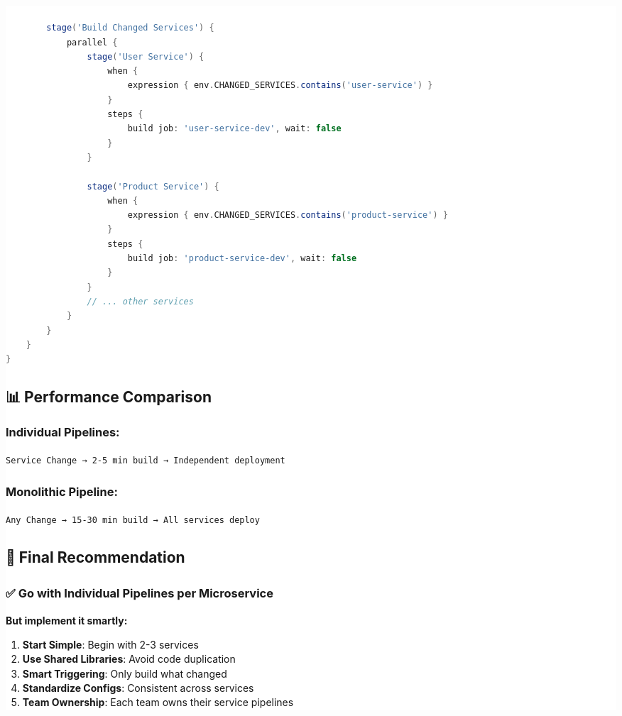 ```groovy
        
        stage('Build Changed Services') {
            parallel {
                stage('User Service') {
                    when {
                        expression { env.CHANGED_SERVICES.contains('user-service') }
                    }
                    steps {
                        build job: 'user-service-dev', wait: false
                    }
                }
                
                stage('Product Service') {
                    when {
                        expression { env.CHANGED_SERVICES.contains('product-service') }
                    }
                    steps {
                        build job: 'product-service-dev', wait: false
                    }
                }
                // ... other services
            }
        }
    }
}
```

## 📊 **Performance Comparison**

### **Individual Pipelines:**
```
Service Change → 2-5 min build → Independent deployment
```

### **Monolithic Pipeline:**
```
Any Change → 15-30 min build → All services deploy
```

## 🎯 **Final Recommendation**

### **✅ Go with Individual Pipelines per Microservice**

**But implement it smartly:**

1. **Start Simple**: Begin with 2-3 services
2. **Use Shared Libraries**: Avoid code duplication
3. **Smart Triggering**: Only build what changed
4. **Standardize Configs**: Consistent across services
5. **Team Ownership**: Each team owns their service pipelines
